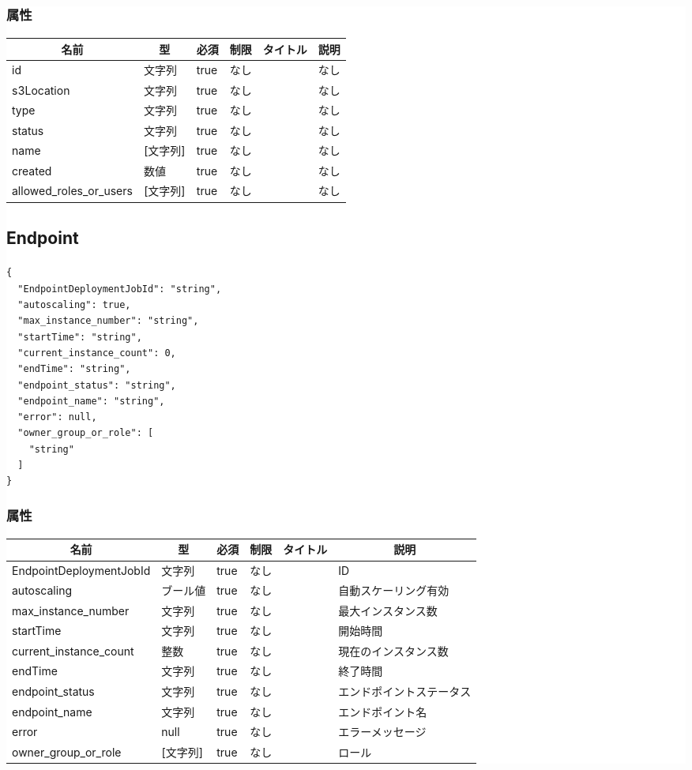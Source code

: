```
```

### 属性

|名前|型|必須|制限|タイトル|説明|
|---|---|---|---|---|---|
|id|文字列|true|なし||なし|
|s3Location|文字列|true|なし||なし|
|type|文字列|true|なし||なし|
|status|文字列|true|なし||なし|
|name|[文字列]|true|なし||なし|
|created|数値|true|なし||なし|
|allowed_roles_or_users|[文字列]|true|なし||なし|

<h2 id="tocS_Endpoint">Endpoint</h2>

<a id="schemaendpoint"></a>
<a id="schema_Endpoint"></a>
<a id="tocSendpoint"></a>
<a id="tocsendpoint"></a>

```
{
  "EndpointDeploymentJobId": "string",
  "autoscaling": true,
  "max_instance_number": "string",
  "startTime": "string",
  "current_instance_count": 0,
  "endTime": "string",
  "endpoint_status": "string",
  "endpoint_name": "string",
  "error": null,
  "owner_group_or_role": [
    "string"
  ]
}

```

### 属性

|名前|型|必須|制限|タイトル|説明|
|---|---|---|---|---|---|
|EndpointDeploymentJobId|文字列|true|なし||ID|
|autoscaling|ブール値|true|なし||自動スケーリング有効|
|max_instance_number|文字列|true|なし||最大インスタンス数|
|startTime|文字列|true|なし||開始時間|
|current_instance_count|整数|true|なし||現在のインスタンス数|
|endTime|文字列|true|なし||終了時間|
|endpoint_status|文字列|true|なし||エンドポイントステータス|
|endpoint_name|文字列|true|なし||エンドポイント名|
|error|null|true|なし||エラーメッセージ|
|owner_group_or_role|[文字列]|true|なし||ロール|
